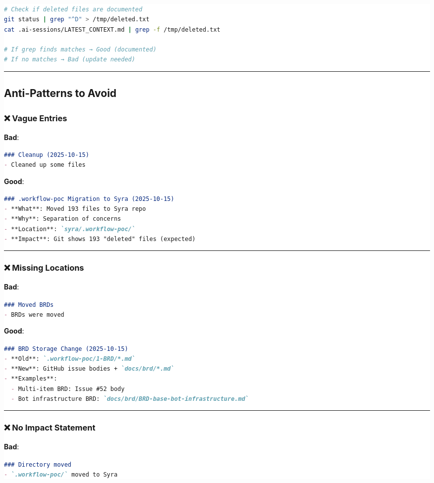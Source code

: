 ```bash
# Check if deleted files are documented
git status | grep "^D" > /tmp/deleted.txt
cat .ai-sessions/LATEST_CONTEXT.md | grep -f /tmp/deleted.txt

# If grep finds matches → Good (documented)
# If no matches → Bad (update needed)
```

---

## Anti-Patterns to Avoid

### ❌ Vague Entries

**Bad**:
```markdown
### Cleanup (2025-10-15)
- Cleaned up some files
```

**Good**:
```markdown
### .workflow-poc Migration to Syra (2025-10-15)
- **What**: Moved 193 files to Syra repo
- **Why**: Separation of concerns
- **Location**: `syra/.workflow-poc/`
- **Impact**: Git shows 193 "deleted" files (expected)
```

---

### ❌ Missing Locations

**Bad**:
```markdown
### Moved BRDs
- BRDs were moved
```

**Good**:
```markdown
### BRD Storage Change (2025-10-15)
- **Old**: `.workflow-poc/1-BRD/*.md`
- **New**: GitHub issue bodies + `docs/brd/*.md`
- **Examples**:
  - Multi-item BRD: Issue #52 body
  - Bot infrastructure BRD: `docs/brd/BRD-base-bot-infrastructure.md`
```

---

### ❌ No Impact Statement

**Bad**:
```markdown
### Directory moved
- `.workflow-poc/` moved to Syra
```
